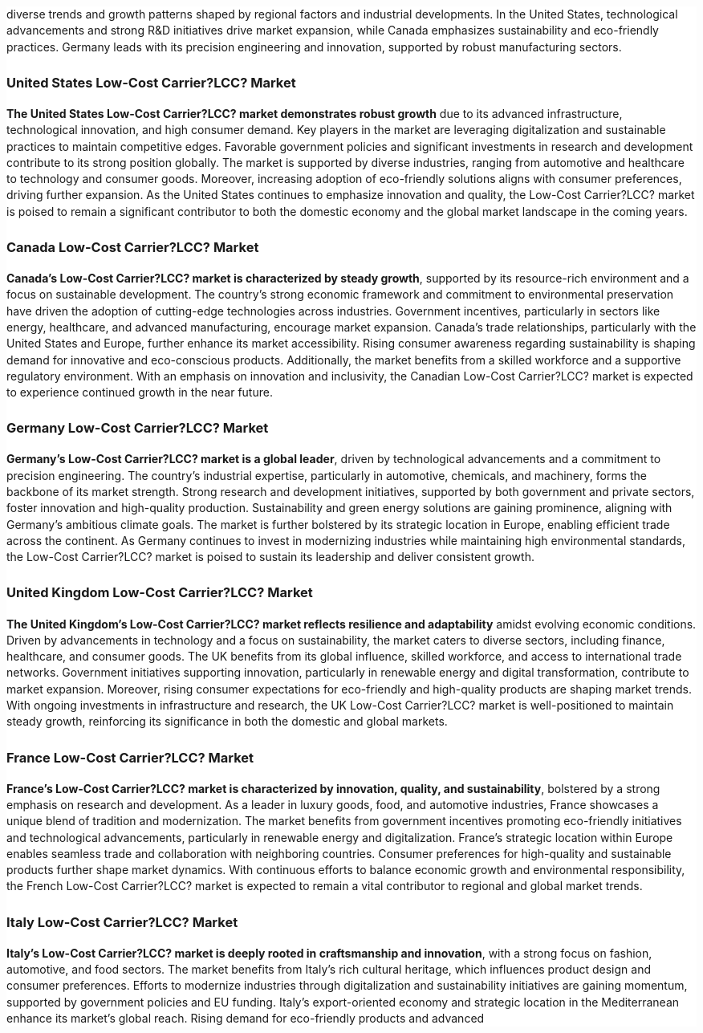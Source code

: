 diverse trends and growth patterns shaped by regional factors and industrial developments. In the United States, technological advancements and strong R&amp;D initiatives drive market expansion, while Canada emphasizes sustainability and eco-friendly practices. Germany leads with its precision engineering and innovation, supported by robust manufacturing sectors.</span></em></p></blockquote><h3><strong>United States Low-Cost Carrier?LCC? Market</strong></h3><p><strong>The United States Low-Cost Carrier?LCC? market demonstrates robust growth</strong> due to its advanced infrastructure, technological innovation, and high consumer demand. Key players in the market are leveraging digitalization and sustainable practices to maintain competitive edges. Favorable government policies and significant investments in research and development contribute to its strong position globally. The market is supported by diverse industries, ranging from automotive and healthcare to technology and consumer goods. Moreover, increasing adoption of eco-friendly solutions aligns with consumer preferences, driving further expansion. As the United States continues to emphasize innovation and quality, the Low-Cost Carrier?LCC? market is poised to remain a significant contributor to both the domestic economy and the global market landscape in the coming years.</p><h3><strong>Canada Low-Cost Carrier?LCC? Market</strong></h3><p><strong>Canada&rsquo;s Low-Cost Carrier?LCC? market is characterized by steady growth</strong>, supported by its resource-rich environment and a focus on sustainable development. The country&rsquo;s strong economic framework and commitment to environmental preservation have driven the adoption of cutting-edge technologies across industries. Government incentives, particularly in sectors like energy, healthcare, and advanced manufacturing, encourage market expansion. Canada&rsquo;s trade relationships, particularly with the United States and Europe, further enhance its market accessibility. Rising consumer awareness regarding sustainability is shaping demand for innovative and eco-conscious products. Additionally, the market benefits from a skilled workforce and a supportive regulatory environment. With an emphasis on innovation and inclusivity, the Canadian Low-Cost Carrier?LCC? market is expected to experience continued growth in the near future.</p><h3><strong>Germany Low-Cost Carrier?LCC? Market</strong></h3><p><strong>Germany&rsquo;s Low-Cost Carrier?LCC? market is a global leader</strong>, driven by technological advancements and a commitment to precision engineering. The country&rsquo;s industrial expertise, particularly in automotive, chemicals, and machinery, forms the backbone of its market strength. Strong research and development initiatives, supported by both government and private sectors, foster innovation and high-quality production. Sustainability and green energy solutions are gaining prominence, aligning with Germany&rsquo;s ambitious climate goals. The market is further bolstered by its strategic location in Europe, enabling efficient trade across the continent. As Germany continues to invest in modernizing industries while maintaining high environmental standards, the Low-Cost Carrier?LCC? market is poised to sustain its leadership and deliver consistent growth.</p><h3><strong>United Kingdom Low-Cost Carrier?LCC? Market</strong></h3><p><strong>The United Kingdom&rsquo;s Low-Cost Carrier?LCC? market reflects resilience and adaptability</strong> amidst evolving economic conditions. Driven by advancements in technology and a focus on sustainability, the market caters to diverse sectors, including finance, healthcare, and consumer goods. The UK benefits from its global influence, skilled workforce, and access to international trade networks. Government initiatives supporting innovation, particularly in renewable energy and digital transformation, contribute to market expansion. Moreover, rising consumer expectations for eco-friendly and high-quality products are shaping market trends. With ongoing investments in infrastructure and research, the UK Low-Cost Carrier?LCC? market is well-positioned to maintain steady growth, reinforcing its significance in both the domestic and global markets.</p><h3><strong>France Low-Cost Carrier?LCC? Market</strong></h3><p><strong>France&rsquo;s Low-Cost Carrier?LCC? market is characterized by innovation, quality, and sustainability</strong>, bolstered by a strong emphasis on research and development. As a leader in luxury goods, food, and automotive industries, France showcases a unique blend of tradition and modernization. The market benefits from government incentives promoting eco-friendly initiatives and technological advancements, particularly in renewable energy and digitalization. France&rsquo;s strategic location within Europe enables seamless trade and collaboration with neighboring countries. Consumer preferences for high-quality and sustainable products further shape market dynamics. With continuous efforts to balance economic growth and environmental responsibility, the French Low-Cost Carrier?LCC? market is expected to remain a vital contributor to regional and global market trends.</p><h3><strong>Italy Low-Cost Carrier?LCC? Market</strong></h3><p><strong>Italy&rsquo;s Low-Cost Carrier?LCC? market is deeply rooted in craftsmanship and innovation</strong>, with a strong focus on fashion, automotive, and food sectors. The market benefits from Italy&rsquo;s rich cultural heritage, which influences product design and consumer preferences. Efforts to modernize industries through digitalization and sustainability initiatives are gaining momentum, supported by government policies and EU funding. Italy&rsquo;s export-oriented economy and strategic location in the Mediterranean enhance its market&rsquo;s global reach. Rising demand for eco-friendly products and advanced